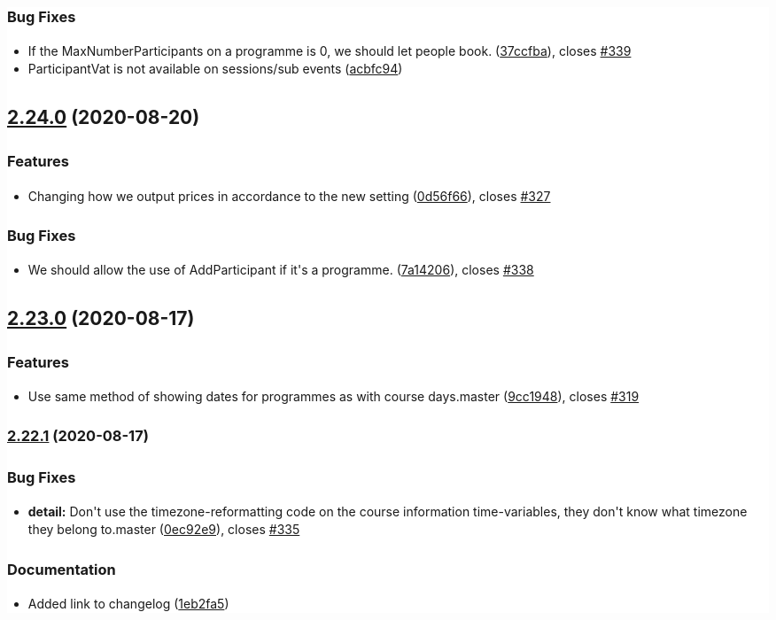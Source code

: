 
### Bug Fixes

* If the MaxNumberParticipants on a programme is 0, we should let people book. ([37ccfba](https://github.com/MultinetInteractive/EduAdmin-WordPress/commit/37ccfbafbb4834e5e6084569677d2872d4912bf8)), closes [#339](https://github.com/MultinetInteractive/EduAdmin-WordPress/issues/339)
* ParticipantVat is not available on sessions/sub events ([acbfc94](https://github.com/MultinetInteractive/EduAdmin-WordPress/commit/acbfc942670f9798b71fdac120ed1d5834d326fe))

## [2.24.0](https://github.com/MultinetInteractive/EduAdmin-WordPress/compare/v2.23.0...v2.24.0) (2020-08-20)


### Features

* Changing how we output prices in accordance to the new setting ([0d56f66](https://github.com/MultinetInteractive/EduAdmin-WordPress/commit/0d56f66408c823a392dcdc766d1b7067c62cfc6b)), closes [#327](https://github.com/MultinetInteractive/EduAdmin-WordPress/issues/327)


### Bug Fixes

* We should allow the use of AddParticipant if it's a programme. ([7a14206](https://github.com/MultinetInteractive/EduAdmin-WordPress/commit/7a1420616670c35d3e28c525f29787304e629bc6)), closes [#338](https://github.com/MultinetInteractive/EduAdmin-WordPress/issues/338)

## [2.23.0](https://github.com/MultinetInteractive/EduAdmin-WordPress/compare/v2.22.1...v2.23.0) (2020-08-17)


### Features

* Use same method of showing dates for programmes as with course days.master ([9cc1948](https://github.com/MultinetInteractive/EduAdmin-WordPress/commit/9cc19483695854fd35f72397f7ea968d9c2e7ef2)), closes [#319](https://github.com/MultinetInteractive/EduAdmin-WordPress/issues/319)

### [2.22.1](https://github.com/MultinetInteractive/EduAdmin-WordPress/compare/v2.22.0...v2.22.1) (2020-08-17)


### Bug Fixes

* **detail:** Don't use the timezone-reformatting code on the course information time-variables, they don't know what timezone they belong to.master ([0ec92e9](https://github.com/MultinetInteractive/EduAdmin-WordPress/commit/0ec92e9a128eaa73f6b65a9475145c31e7061ad0)), closes [#335](https://github.com/MultinetInteractive/EduAdmin-WordPress/issues/335)


### Documentation

* Added link to changelog ([1eb2fa5](https://github.com/MultinetInteractive/EduAdmin-WordPress/commit/1eb2fa5b7f9bd8559566cf8b61a2664e0be02d8f))
